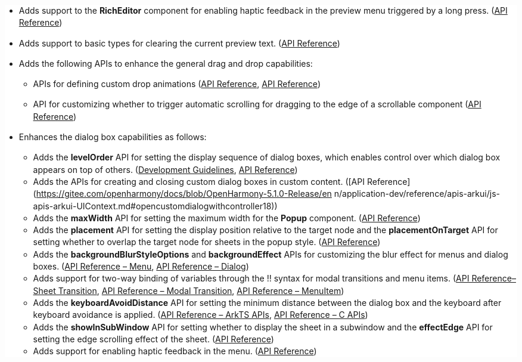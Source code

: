   - Adds support to the **RichEditor** component for enabling haptic feedback in the preview menu triggered by a long press. ([API Reference](https://gitee.com/openharmony/docs/blob/OpenHarmony-5.1.0-Release/en/application-dev/reference/apis-arkui/arkui-ts/ts-basic-components-richeditor.md#previewmenuoptions18))
  - Adds support to basic types for clearing the current preview text. ([API Reference](https://gitee.com/openharmony/docs/blob/OpenHarmony-5.1.0-Release/en/application-dev/reference/apis-arkui/arkui-ts/ts-types.md#clearpreviewtext17))

- Adds the following APIs to enhance the general drag and drop capabilities:
  - APIs for defining custom drop animations ([API Reference](https://gitee.com/openharmony/docs/blob/OpenHarmony-5.1.0-Release/en/application-dev/reference/apis-arkui/js-apis-arkui-UIContext.md#notifydragstartrequest18), [API Reference](https://gitee.com/openharmony/docs/blob/OpenHarmony-5.1.0-Release/en/application-dev/reference/apis-arkui/arkui-ts/ts-universal-events-drag-drop.md#executedropanimation18))

  - API for customizing whether to trigger automatic scrolling for dragging to the edge of a scrollable component ([API Reference](https://gitee.com/openharmony/docs/blob/OpenHarmony-5.1.0-Release/en/application-dev/reference/apis-arkui/arkui-ts/ts-universal-attributes-drag-drop.md#draginteractionoptions12))

- Enhances the dialog box capabilities as follows:
  - Adds the **levelOrder** API for setting the display sequence of dialog boxes, which enables control over which dialog box appears on top of others. ([Development Guidelines](https://gitee.com/openharmony/docs/blob/OpenHarmony-5.1.0-Release/en/application-dev/ui/arkts-dialog-levelorder.md), [API Reference](https://gitee.com/openharmony/docs/blob/OpenHarmony-5.1.0-Release/en/application-dev/reference/apis-arkui/js-apis-promptAction.md#showdialogoptions))
  - Adds the APIs for creating and closing custom dialog boxes in custom content. ([API Reference](https://gitee.com/openharmony/docs/blob/OpenHarmony-5.1.0-Release/en n/application-dev/reference/apis-arkui/js-apis-arkui-UIContext.md#opencustomdialogwithcontroller18))
  - Adds the **maxWidth** API for setting the maximum width for the **Popup** component. ([API Reference](https://gitee.com/openharmony/docs/blob/OpenHarmony-5.1.0-Release/en/application-dev/reference/apis-arkui/arkui-ts/ohos-arkui-advanced-Popup.md#popupoptions))
  - Adds the **placement** API for setting the display position relative to the target node and the **placementOnTarget** API for setting whether to overlap the target node for sheets in the popup style. ([API Reference](https://gitee.com/openharmony/docs/blob/OpenHarmony-5.1.0-Release/en/application-dev/reference/apis-arkui/arkui-ts/ts-universal-attributes-sheet-transition.md#sheetoptions))
  - Adds the **backgroundBlurStyleOptions** and **backgroundEffect** APIs for customizing the blur effect for menus and dialog boxes. ([API Reference – Menu](https://gitee.com/openharmony/docs/blob/OpenHarmony-5.1.0-Release/en/application-dev/reference/apis-arkui/arkui-ts/ts-universal-attributes-menu.md#contextmenuoptions10), [API Reference – Dialog](https://gitee.com/openharmony/docs/blob/OpenHarmony-5.1.0-Release/en/application-dev/reference/apis-arkui/js-apis-promptAction.md#showdialogoptions))
  - Adds support for two-way binding of variables through the !! syntax for modal transitions and menu items. ([API Reference– Sheet Transition](https://gitee.com/openharmony/docs/blob/OpenHarmony-5.1.0-Release/en/application-dev/reference/apis-arkui/arkui-ts/ts-universal-attributes-sheet-transition.md#bindsheet), [API Reference – Modal Transition](https://gitee.com/openharmony/docs/blob/OpenHarmony-5.1.0-Release/en/application-dev/reference/apis-arkui/arkui-ts/ts-universal-attributes-modal-transition.md#bindcontentcover), [API Reference – MenuItem](https://gitee.com/openharmony/docs/blob/OpenHarmony-5.1.0-Release/en/application-dev/reference/apis-arkui/arkui-ts/ts-basic-components-menuitem.md#selected))
  - Adds the **keyboardAvoidDistance** API for setting the minimum distance between the dialog box and the keyboard after keyboard avoidance is applied. ([API Reference – ArkTS APIs](https://gitee.com/openharmony/docs/blob/OpenHarmony-5.1.0-Release/en/application-dev/reference/apis-arkui/arkui-ts/ts-methods-custom-dialog-box.md#customdialogcontrolleroptions), [API Reference – C APIs](https://gitee.com/openharmony/docs/blob/OpenHarmony-5.1.0-Release/en/application-dev/reference/apis-arkui/_ark_u_i___native_dialog_a_p_i__2.md))
  - Adds the **showInSubWindow** API for setting whether to display the sheet in a subwindow and the **effectEdge** API for setting the edge scrolling effect of the sheet. ([API Reference](https://gitee.com/openharmony/docs/blob/OpenHarmony-5.1.0-Release/en/application-dev/reference/apis-arkui/arkui-ts/ts-universal-attributes-sheet-transition.md#sheetoptions))
  - Adds support for enabling haptic feedback in the menu. ([API Reference](https://gitee.com/openharmony/docs/blob/OpenHarmony-5.1.0-Release/en/application-dev/reference/apis-arkui/arkui-ts/ts-universal-attributes-menu.md#hapticfeedbackmode18))
